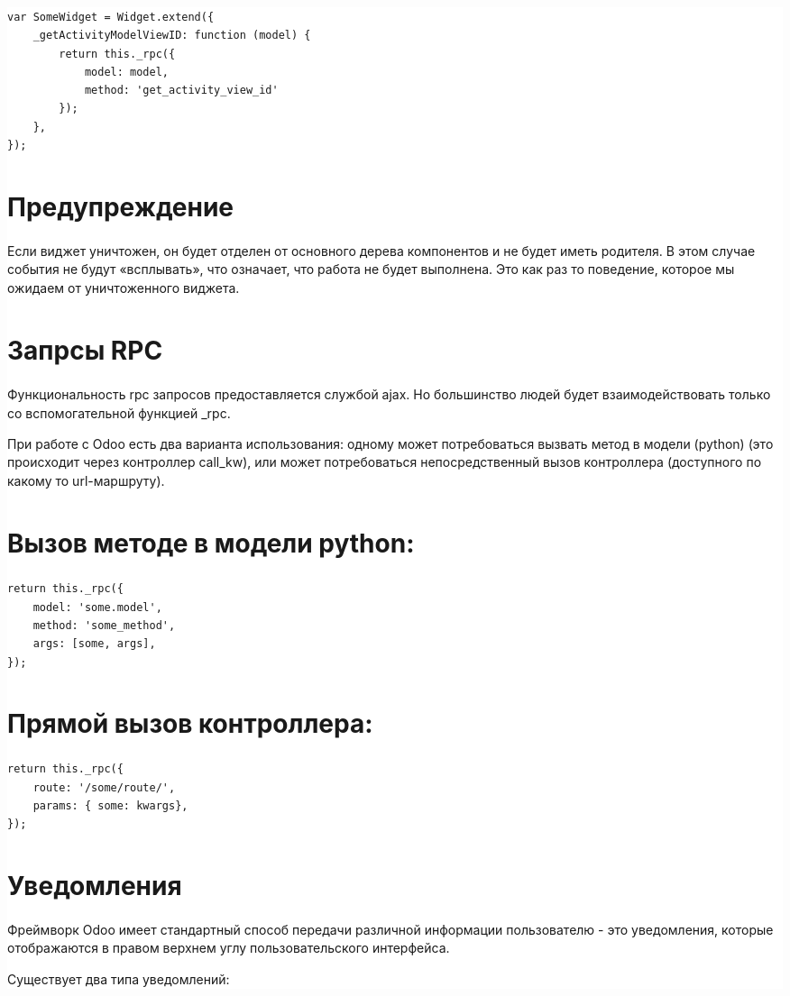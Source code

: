     var SomeWidget = Widget.extend({
        _getActivityModelViewID: function (model) {
            return this._rpc({
                model: model,
                method: 'get_activity_view_id'
            });
        },
    });

# Предупреждение

Если виджет уничтожен, он будет отделен от основного дерева компонентов и не будет иметь родителя. В этом случае события
не будут «всплывать», что означает, что работа не будет выполнена. Это как раз то поведение, которое мы ожидаем от
уничтоженного виджета.

Запрсы RPC
================================
Функциональность rpc запросов предоставляется службой ajax. Но большинство людей будет взаимодействовать только со
вспомогательной функцией _rpc.

При работе с Odoo есть два варианта использования: одному может потребоваться вызвать метод в модели (python) (это
происходит через контроллер call_kw), или может потребоваться непосредственный вызов контроллера (доступного по какому
то url-маршруту).

# Вызов методе в модели python:

    return this._rpc({
        model: 'some.model',
        method: 'some_method',
        args: [some, args],
    });

# Прямой вызов контроллера:

    return this._rpc({
        route: '/some/route/',
        params: { some: kwargs},
    });

Уведомления
================================
Фреймворк Odoo имеет стандартный способ передачи различной информации пользователю - это уведомления, которые
отображаются в правом верхнем углу пользовательского интерфейса.

Существует два типа уведомлений:

